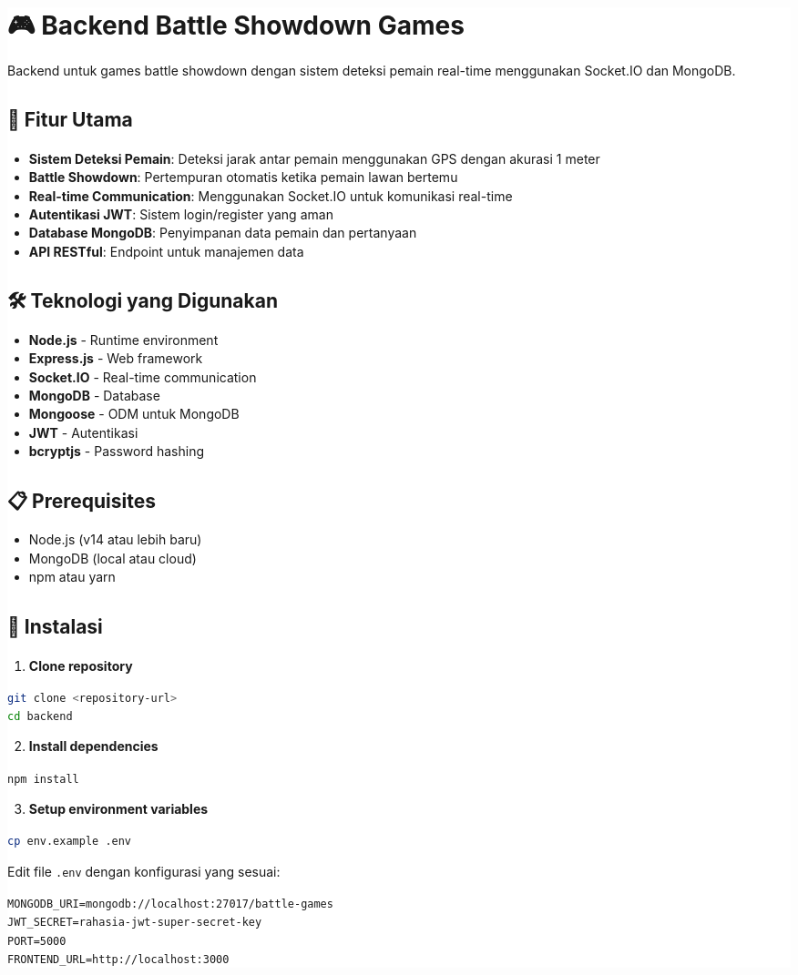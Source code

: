 # 🎮 Backend Battle Showdown Games

Backend untuk games battle showdown dengan sistem deteksi pemain real-time menggunakan Socket.IO dan MongoDB.

## 🚀 Fitur Utama

- **Sistem Deteksi Pemain**: Deteksi jarak antar pemain menggunakan GPS dengan akurasi 1 meter
- **Battle Showdown**: Pertempuran otomatis ketika pemain lawan bertemu
- **Real-time Communication**: Menggunakan Socket.IO untuk komunikasi real-time
- **Autentikasi JWT**: Sistem login/register yang aman
- **Database MongoDB**: Penyimpanan data pemain dan pertanyaan
- **API RESTful**: Endpoint untuk manajemen data

## 🛠️ Teknologi yang Digunakan

- **Node.js** - Runtime environment
- **Express.js** - Web framework
- **Socket.IO** - Real-time communication
- **MongoDB** - Database
- **Mongoose** - ODM untuk MongoDB
- **JWT** - Autentikasi
- **bcryptjs** - Password hashing

## 📋 Prerequisites

- Node.js (v14 atau lebih baru)
- MongoDB (local atau cloud)
- npm atau yarn

## 🔧 Instalasi

1. **Clone repository**
```bash
git clone <repository-url>
cd backend
```

2. **Install dependencies**
```bash
npm install
```

3. **Setup environment variables**
```bash
cp env.example .env
```

Edit file `.env` dengan konfigurasi yang sesuai:
```env
MONGODB_URI=mongodb://localhost:27017/battle-games
JWT_SECRET=rahasia-jwt-super-secret-key
PORT=5000
FRONTEND_URL=http://localhost:3000
```
